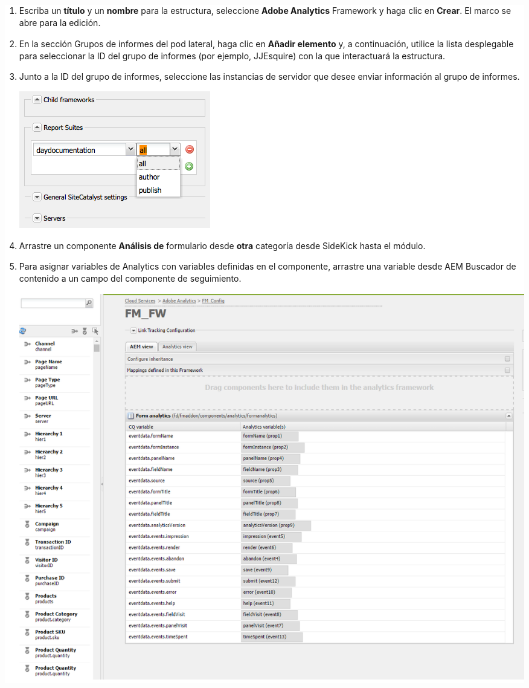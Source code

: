 1. Escriba un **título** y un **nombre** para la estructura, seleccione **Adobe Analytics** Framework y haga clic en **Crear**. El marco se abre para la edición.

1. En la sección Grupos de informes del pod lateral, haga clic en **Añadir elemento** y, a continuación, utilice la lista desplegable para seleccionar la ID del grupo de informes (por ejemplo, JJEsquire) con la que interactuará la estructura.

1. Junto a la ID del grupo de informes, seleccione las instancias de servidor que desee enviar información al grupo de informes.

   ![information_to_send_to_report_suite](assets/information_to_send_to_report_suite.png)

1. Arrastre un componente **Análisis de** formulario desde **otra** categoría desde SideKick hasta el módulo.
1. Para asignar variables de Analytics con variables definidas en el componente, arrastre una variable desde AEM Buscador de contenido a un campo del componente de seguimiento.

   ![Asignación de variables AEM con variables de Adobe Analytics](assets/analytics.png)
